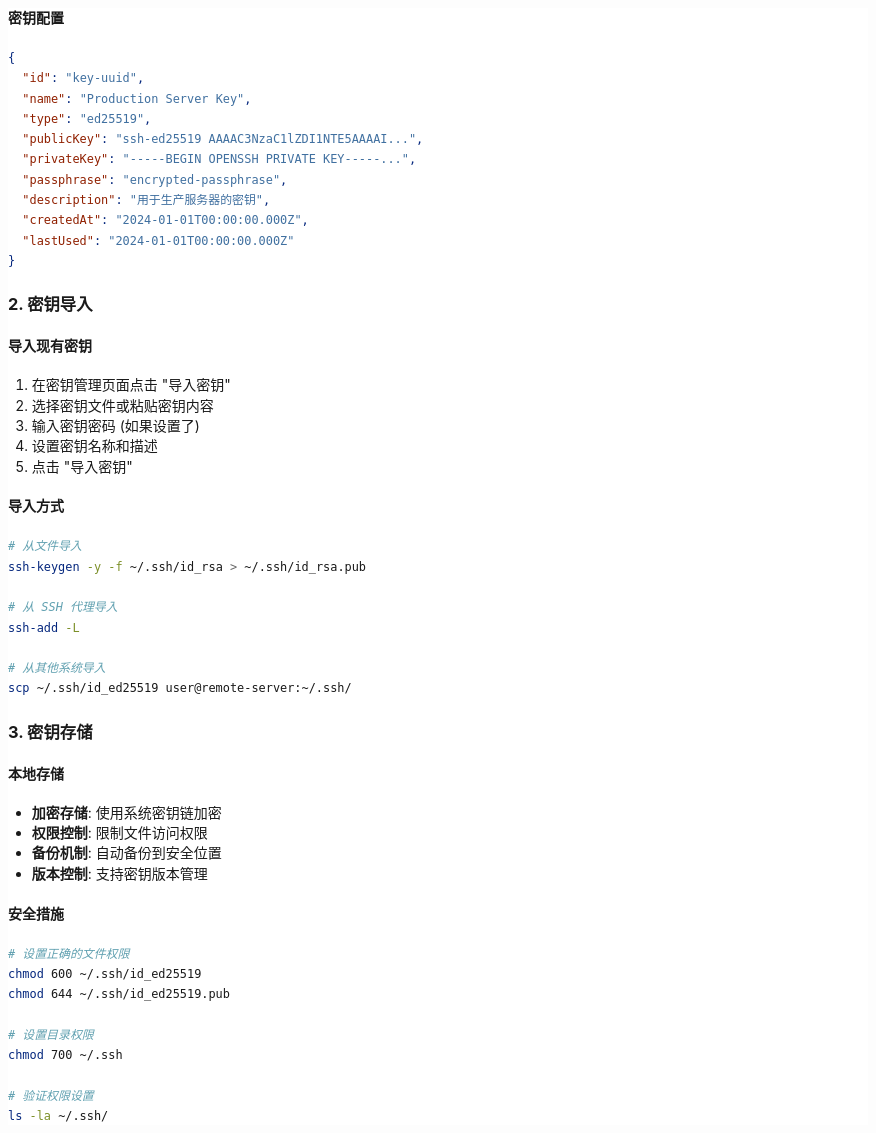#### 密钥配置
```json
{
  "id": "key-uuid",
  "name": "Production Server Key",
  "type": "ed25519",
  "publicKey": "ssh-ed25519 AAAAC3NzaC1lZDI1NTE5AAAAI...",
  "privateKey": "-----BEGIN OPENSSH PRIVATE KEY-----...",
  "passphrase": "encrypted-passphrase",
  "description": "用于生产服务器的密钥",
  "createdAt": "2024-01-01T00:00:00.000Z",
  "lastUsed": "2024-01-01T00:00:00.000Z"
}
```

### 2. 密钥导入

#### 导入现有密钥
1. 在密钥管理页面点击 "导入密钥"
2. 选择密钥文件或粘贴密钥内容
3. 输入密钥密码 (如果设置了)
4. 设置密钥名称和描述
5. 点击 "导入密钥"

#### 导入方式
```bash
# 从文件导入
ssh-keygen -y -f ~/.ssh/id_rsa > ~/.ssh/id_rsa.pub

# 从 SSH 代理导入
ssh-add -L

# 从其他系统导入
scp ~/.ssh/id_ed25519 user@remote-server:~/.ssh/
```

### 3. 密钥存储

#### 本地存储
- **加密存储**: 使用系统密钥链加密
- **权限控制**: 限制文件访问权限
- **备份机制**: 自动备份到安全位置
- **版本控制**: 支持密钥版本管理

#### 安全措施
```bash
# 设置正确的文件权限
chmod 600 ~/.ssh/id_ed25519
chmod 644 ~/.ssh/id_ed25519.pub

# 设置目录权限
chmod 700 ~/.ssh

# 验证权限设置
ls -la ~/.ssh/
```
